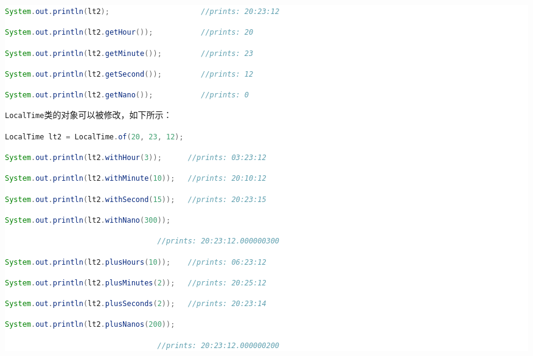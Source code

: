 ```java
System.out.println(lt2);                     //prints: 20:23:12
```

```java
System.out.println(lt2.getHour());           //prints: 20
```

```java
System.out.println(lt2.getMinute());         //prints: 23
```

```java
System.out.println(lt2.getSecond());         //prints: 12
```

```java
System.out.println(lt2.getNano());           //prints: 0
```

`LocalTime`类的对象可以被修改，如下所示：

```java
LocalTime lt2 = LocalTime.of(20, 23, 12);
```

```java
System.out.println(lt2.withHour(3));      //prints: 03:23:12
```

```java
System.out.println(lt2.withMinute(10));   //prints: 20:10:12
```

```java
System.out.println(lt2.withSecond(15));   //prints: 20:23:15
```

```java
System.out.println(lt2.withNano(300)); 
```

```java
                                   //prints: 20:23:12.000000300
```

```java
System.out.println(lt2.plusHours(10));    //prints: 06:23:12
```

```java
System.out.println(lt2.plusMinutes(2));   //prints: 20:25:12
```

```java
System.out.println(lt2.plusSeconds(2));   //prints: 20:23:14
```

```java
System.out.println(lt2.plusNanos(200));
```

```java
                                   //prints: 20:23:12.000000200
```

